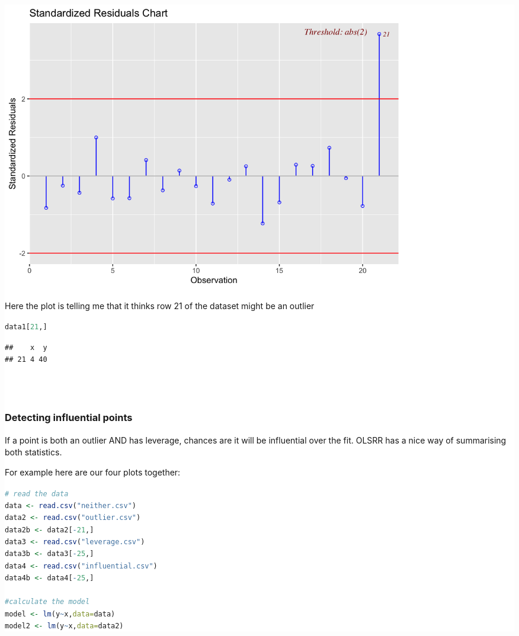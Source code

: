 <img src="in_04-Tutorial11_Outliers_files/figure-html/unnamed-chunk-9-2.png" width="672" />

Here the plot is telling me that it thinks row 21 of the dataset might be an outlier


```r
data1[21,]
```

```
##    x  y
## 21 4 40
```

<br><br>

### Detecting influential points

If a point is both an outlier AND has leverage, chances are it will be influential over the fit. OLSRR has a nice way of summarising both statistics.

For example here are our four plots together:


```r
# read the data
data <- read.csv("neither.csv")
data2 <- read.csv("outlier.csv")
data2b <- data2[-21,]
data3 <- read.csv("leverage.csv")
data3b <- data3[-25,]
data4 <- read.csv("influential.csv")
data4b <- data4[-25,]

#calculate the model
model <- lm(y~x,data=data)
model2 <- lm(y~x,data=data2)
```